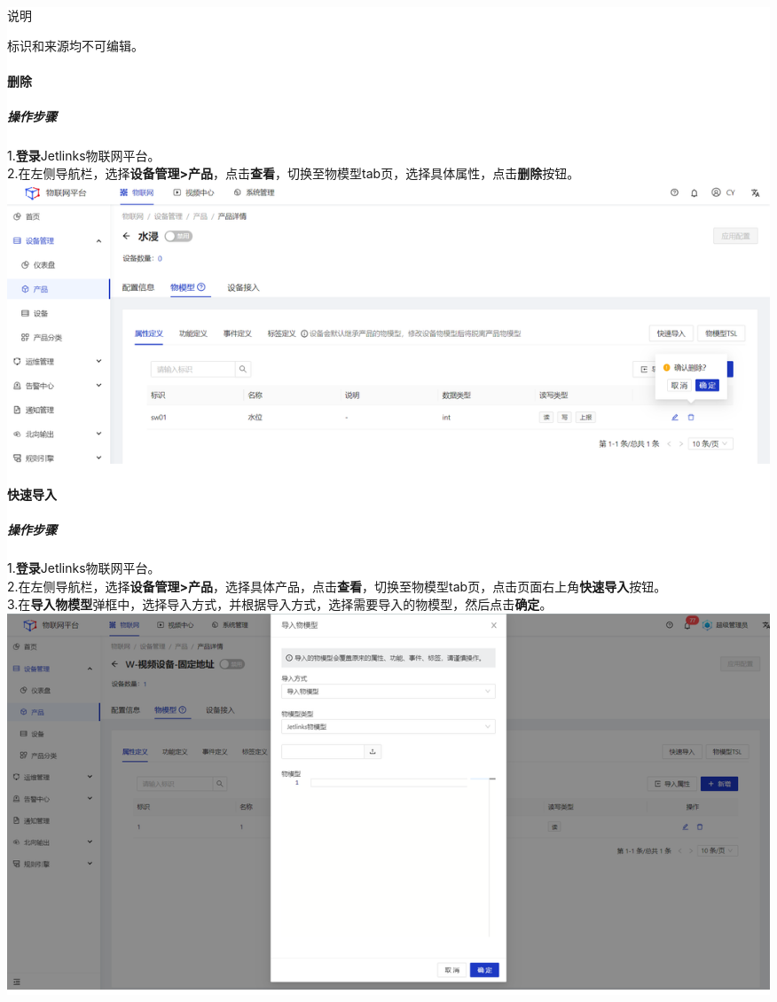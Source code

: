 <div class='explanation primary'>
  <p class='explanation-title-warp'>
    <span class='iconfont icon-bangzhu explanation-icon'></span>
    <span class='explanation-title font-weight'>说明</span>
  </p>
 标识和来源均不可编辑。
</div>

#### 删除
##### 操作步骤
1.**登录**Jetlinks物联网平台。</br>
2.在左侧导航栏，选择**设备管理>产品**，点击**查看**，切换至物模型tab页，选择具体属性，点击**删除**按钮。</br>
![](./img/25.png)

#### 快速导入
##### 操作步骤
1.**登录**Jetlinks物联网平台。</br>
2.在左侧导航栏，选择**设备管理>产品**，选择具体产品，点击**查看**，切换至物模型tab页，点击页面右上角**快速导入**按钮。</br>
3.在**导入物模型**弹框中，选择导入方式，并根据导入方式，选择需要导入的物模型，然后点击**确定**。</br>
![](./img/26.png)
